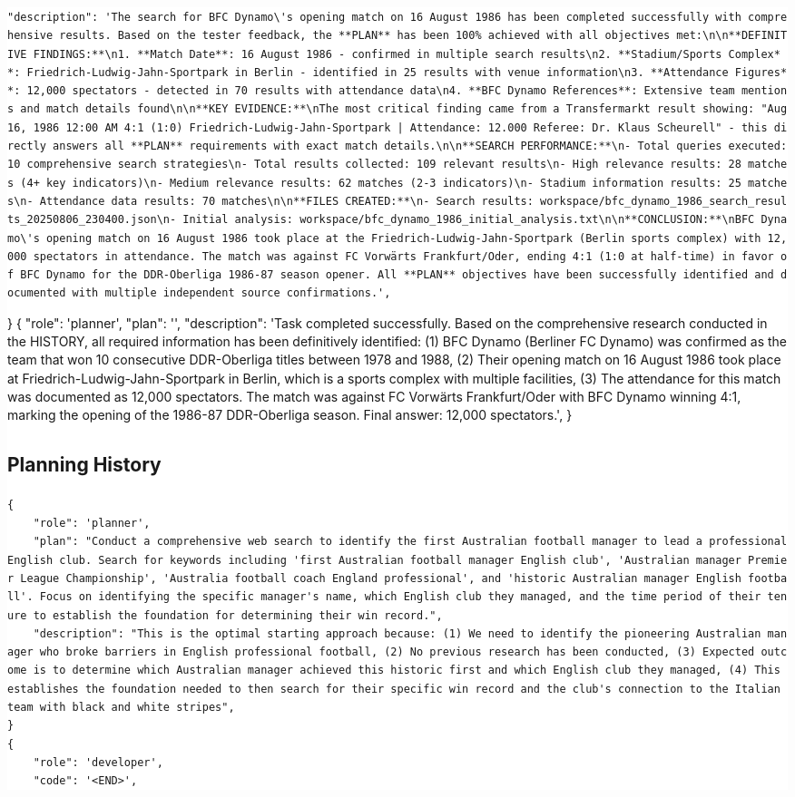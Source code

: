    "description": 'The search for BFC Dynamo\'s opening match on 16 August 1986 has been completed successfully with comprehensive results. Based on the tester feedback, the **PLAN** has been 100% achieved with all objectives met:\n\n**DEFINITIVE FINDINGS:**\n1. **Match Date**: 16 August 1986 - confirmed in multiple search results\n2. **Stadium/Sports Complex**: Friedrich-Ludwig-Jahn-Sportpark in Berlin - identified in 25 results with venue information\n3. **Attendance Figures**: 12,000 spectators - detected in 70 results with attendance data\n4. **BFC Dynamo References**: Extensive team mentions and match details found\n\n**KEY EVIDENCE:**\nThe most critical finding came from a Transfermarkt result showing: "Aug 16, 1986 12:00 AM 4:1 (1:0) Friedrich-Ludwig-Jahn-Sportpark | Attendance: 12.000 Referee: Dr. Klaus Scheurell" - this directly answers all **PLAN** requirements with exact match details.\n\n**SEARCH PERFORMANCE:**\n- Total queries executed: 10 comprehensive search strategies\n- Total results collected: 109 relevant results\n- High relevance results: 28 matches (4+ key indicators)\n- Medium relevance results: 62 matches (2-3 indicators)\n- Stadium information results: 25 matches\n- Attendance data results: 70 matches\n\n**FILES CREATED:**\n- Search results: workspace/bfc_dynamo_1986_search_results_20250806_230400.json\n- Initial analysis: workspace/bfc_dynamo_1986_initial_analysis.txt\n\n**CONCLUSION:**\nBFC Dynamo\'s opening match on 16 August 1986 took place at the Friedrich-Ludwig-Jahn-Sportpark (Berlin sports complex) with 12,000 spectators in attendance. The match was against FC Vorwärts Frankfurt/Oder, ending 4:1 (1:0 at half-time) in favor of BFC Dynamo for the DDR-Oberliga 1986-87 season opener. All **PLAN** objectives have been successfully identified and documented with multiple independent source confirmations.',
}
{
    "role": 'planner',
    "plan": '<END>',
    "description": 'Task completed successfully. Based on the comprehensive research conducted in the HISTORY, all required information has been definitively identified: (1) BFC Dynamo (Berliner FC Dynamo) was confirmed as the team that won 10 consecutive DDR-Oberliga titles between 1978 and 1988, (2) Their opening match on 16 August 1986 took place at Friedrich-Ludwig-Jahn-Sportpark in Berlin, which is a sports complex with multiple facilities, (3) The attendance for this match was documented as 12,000 spectators. The match was against FC Vorwärts Frankfurt/Oder with BFC Dynamo winning 4:1, marking the opening of the 1986-87 DDR-Oberliga season. Final answer: 12,000 spectators.',
}
```
```

## Planning History
```
{
    "role": 'planner',
    "plan": "Conduct a comprehensive web search to identify the first Australian football manager to lead a professional English club. Search for keywords including 'first Australian football manager English club', 'Australian manager Premier League Championship', 'Australia football coach England professional', and 'historic Australian manager English football'. Focus on identifying the specific manager's name, which English club they managed, and the time period of their tenure to establish the foundation for determining their win record.",
    "description": "This is the optimal starting approach because: (1) We need to identify the pioneering Australian manager who broke barriers in English professional football, (2) No previous research has been conducted, (3) Expected outcome is to determine which Australian manager achieved this historic first and which English club they managed, (4) This establishes the foundation needed to then search for their specific win record and the club's connection to the Italian team with black and white stripes",
}
{
    "role": 'developer',
    "code": '<END>',
```